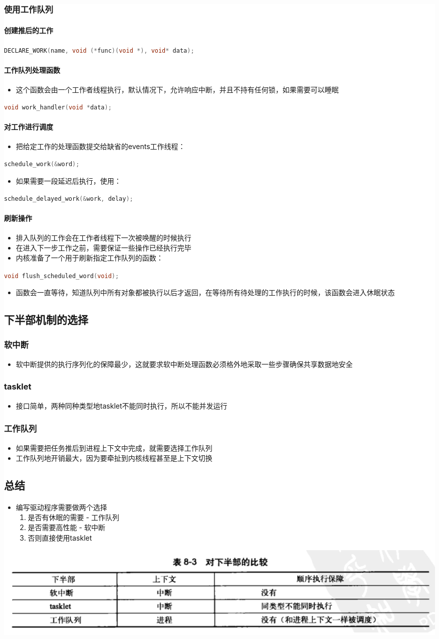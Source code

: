 ### 使用工作队列

#### 创建推后的工作
```C
DECLARE_WORK(name, void (*func)(void *), void* data);
```

#### 工作队列处理函数
- 这个函数会由一个工作者线程执行，默认情况下，允许响应中断，并且不持有任何锁，如果需要可以睡眠
```c
void work_handler(void *data);
```

#### 对工作进行调度
- 把给定工作的处理函数提交给缺省的events工作线程：
```c
schedule_work(&word);
```
- 如果需要一段延迟后执行，使用：
```c
schedule_delayed_work(&work, delay);
```

#### 刷新操作
- 排入队列的工作会在工作者线程下一次被唤醒的时候执行
- 在进入下一步工作之前，需要保证一些操作已经执行完毕
- 内核准备了一个用于刷新指定工作队列的函数：
```c
void flush_scheduled_word(void);
```
- 函数会一直等待，知道队列中所有对象都被执行以后才返回，在等待所有待处理的工作执行的时候，该函数会进入休眠状态

## 下半部机制的选择
### 软中断
- 软中断提供的执行序列化的保障最少，这就要求软中断处理函数必须格外地采取一些步骤确保共享数据地安全

### tasklet
- 接口简单，两种同种类型地tasklet不能同时执行，所以不能并发运行

### 工作队列
- 如果需要把任务推后到进程上下文中完成，就需要选择工作队列
- 工作队列地开销最大，因为要牵扯到内核线程甚至是上下文切换

## 总结
- 编写驱动程序需要做两个选择
  1. 是否有休眠的需要 - 工作队列
  2. 是否需要高性能 - 软中断
  3. 否则直接使用tasklet

![img](assets.assets/t8.3.png)
